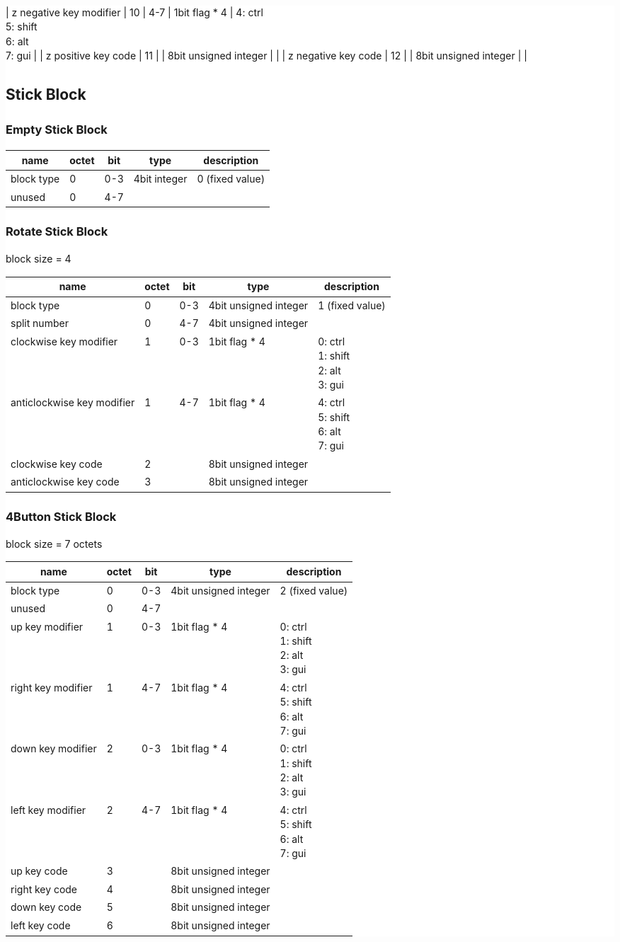 | z negative key modifier | 10    | 4-7 | 1bit flag \* 4        | 4: ctrl<br>5: shift<br>6: alt<br>7: gui    |
| z positive key code     | 11    |     | 8bit unsigned integer |                                            |
| z negative key code     | 12    |     | 8bit unsigned integer |                                            |

## Stick Block

### Empty Stick Block

| name       | octet | bit | type         | description     |
| ---------- | ----- | --- | ------------ | --------------- |
| block type | 0     | 0-3 | 4bit integer | 0 (fixed value) |
| unused     | 0     | 4-7 |              |                 |

### Rotate Stick Block

block size = 4

| name                       | octet | bit | type                  | description                             |
| -------------------------- | ----- | --- | --------------------- | --------------------------------------- |
| block type                 | 0     | 0-3 | 4bit unsigned integer | 1 (fixed value)                         |
| split number               | 0     | 4-7 | 4bit unsigned integer |                                         |
| clockwise key modifier     | 1     | 0-3 | 1bit flag \* 4        | 0: ctrl<br>1: shift<br>2: alt<br>3: gui |
| anticlockwise key modifier | 1     | 4-7 | 1bit flag \* 4        | 4: ctrl<br>5: shift<br>6: alt<br>7: gui |
| clockwise key code         | 2     |     | 8bit unsigned integer |                                         |
| anticlockwise key code     | 3     |     | 8bit unsigned integer |                                         |

### 4Button Stick Block

block size = 7 octets

| name               | octet | bit | type                  | description                             |
| ------------------ | ----- | --- | --------------------- | --------------------------------------- |
| block type         | 0     | 0-3 | 4bit unsigned integer | 2 (fixed value)                         |
| unused             | 0     | 4-7 |                       |                                         |
| up key modifier    | 1     | 0-3 | 1bit flag \* 4        | 0: ctrl<br>1: shift<br>2: alt<br>3: gui |
| right key modifier | 1     | 4-7 | 1bit flag \* 4        | 4: ctrl<br>5: shift<br>6: alt<br>7: gui |
| down key modifier  | 2     | 0-3 | 1bit flag \* 4        | 0: ctrl<br>1: shift<br>2: alt<br>3: gui |
| left key modifier  | 2     | 4-7 | 1bit flag \* 4        | 4: ctrl<br>5: shift<br>6: alt<br>7: gui |
| up key code        | 3     |     | 8bit unsigned integer |                                         |
| right key code     | 4     |     | 8bit unsigned integer |                                         |
| down key code      | 5     |     | 8bit unsigned integer |                                         |
| left key code      | 6     |     | 8bit unsigned integer |                                         |
